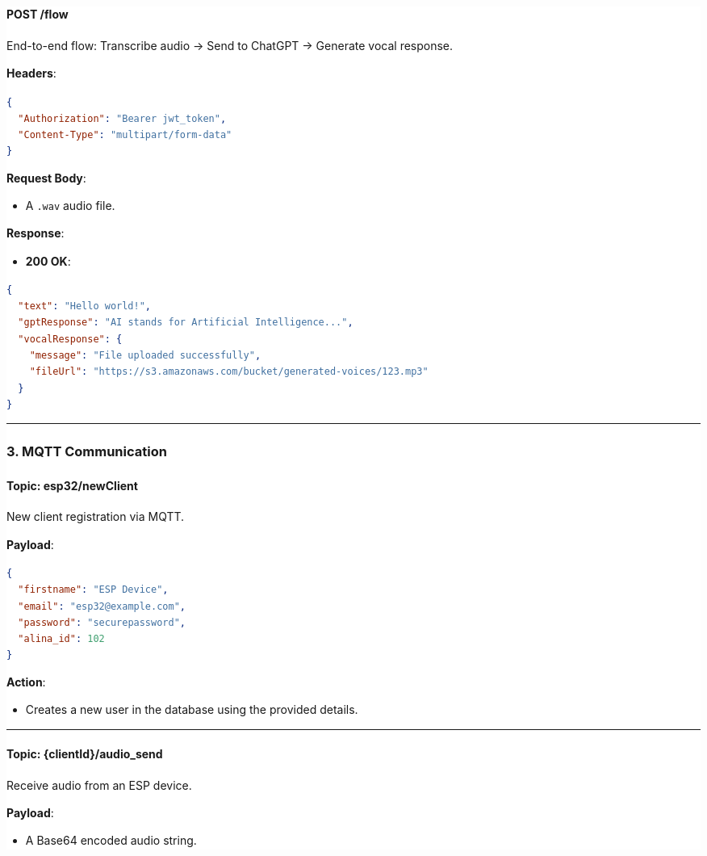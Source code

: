 
#### **POST /flow**
End-to-end flow: Transcribe audio → Send to ChatGPT → Generate vocal response.

**Headers**:
```json
{
  "Authorization": "Bearer jwt_token",
  "Content-Type": "multipart/form-data"
}
```

**Request Body**:
- A `.wav` audio file.

**Response**:
- **200 OK**:
```json
{
  "text": "Hello world!",
  "gptResponse": "AI stands for Artificial Intelligence...",
  "vocalResponse": {
    "message": "File uploaded successfully",
    "fileUrl": "https://s3.amazonaws.com/bucket/generated-voices/123.mp3"
  }
}
```

---

### **3. MQTT Communication**

#### **Topic: esp32/newClient**
New client registration via MQTT.

**Payload**:
```json
{
  "firstname": "ESP Device",
  "email": "esp32@example.com",
  "password": "securepassword",
  "alina_id": 102
}
```

**Action**:
- Creates a new user in the database using the provided details.

---

#### **Topic: {clientId}/audio_send**
Receive audio from an ESP device.

**Payload**:
- A Base64 encoded audio string.
